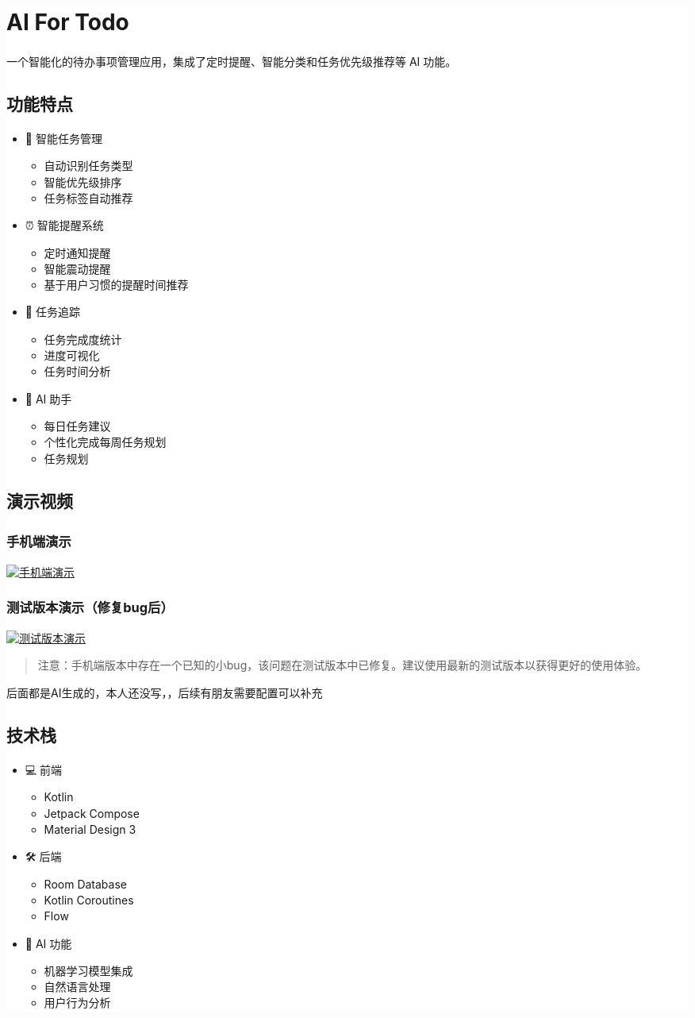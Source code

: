 # AI For Todo

一个智能化的待办事项管理应用，集成了定时提醒、智能分类和任务优先级推荐等 AI 功能。

## 功能特点

- 📝 智能任务管理
  - 自动识别任务类型
  - 智能优先级排序
  - 任务标签自动推荐

- ⏰ 智能提醒系统
  - 定时通知提醒
  - 智能震动提醒
  - 基于用户习惯的提醒时间推荐

- 🎯 任务追踪
  - 任务完成度统计
  - 进度可视化
  - 任务时间分析

- 🤖 AI 助手
  - 每日任务建议
  - 个性化完成每周任务规划
  - 任务规划

## 演示视频

### 手机端演示
[![手机端演示](https://img.youtube.com/vi/8ZyZ4g-Uoes/0.jpg)](https://youtu.be/8ZyZ4g-Uoes)

### 测试版本演示（修复bug后）
[![测试版本演示](https://img.youtube.com/vi/eYbQGtHEA2U/0.jpg)](https://youtu.be/eYbQGtHEA2U)

> 注意：手机端版本中存在一个已知的小bug，该问题在测试版本中已修复。建议使用最新的测试版本以获得更好的使用体验。

后面都是AI生成的，本人还没写，，后续有朋友需要配置可以补充

## 技术栈

- 💻 前端
  - Kotlin
  - Jetpack Compose
  - Material Design 3

- 🛠 后端
  - Room Database
  - Kotlin Coroutines
  - Flow

- 🧠 AI 功能
  - 机器学习模型集成
  - 自然语言处理
  - 用户行为分析
